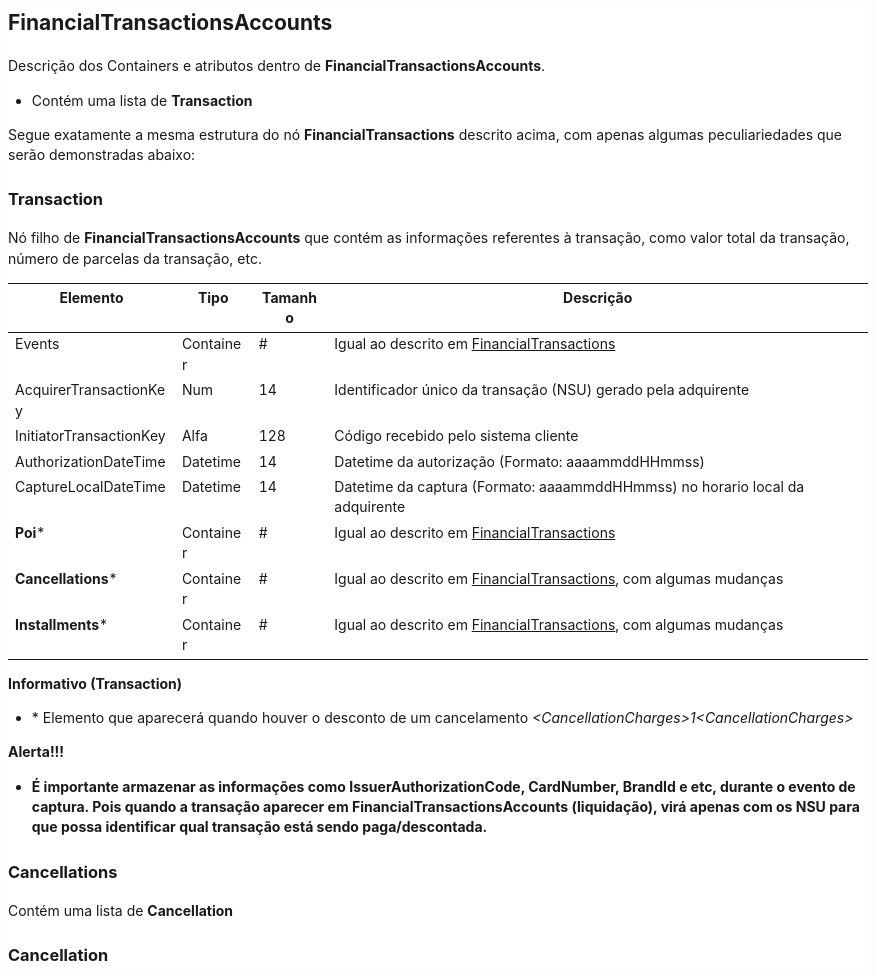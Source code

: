## FinancialTransactionsAccounts

Descrição dos Containers e atributos dentro de **FinancialTransactionsAccounts**.

* Contém uma lista de **Transaction**

Segue exatamente a mesma estrutura do nó **FinancialTransactions** descrito acima, com apenas algumas peculiariedades que serão demonstradas abaixo:

### Transaction

Nó filho de **FinancialTransactionsAccounts** que contém as informações referentes à transação, como valor total da transação, número de parcelas da transação, etc.

| Elemento | Tipo | Tamanho | Descrição |
| -------- | ---- | ------- | --------- |
| Events| Container | # | Igual ao descrito em [FinancialTransactions](#FinancialTransactions)|
| AcquirerTransactionKey | Num | 14 | Identificador único da transação (NSU) gerado pela adquirente|
| InitiatorTransactionKey | Alfa | 128 | Código recebido pelo sistema cliente |
| AuthorizationDateTime| Datetime | 14 | Datetime da autorização (Formato: aaaammddHHmmss) |
| CaptureLocalDateTime | Datetime | 14 | Datetime da captura (Formato: aaaammddHHmmss) no horario local da adquirente|
| **Poi***| Container | # | Igual ao descrito em [FinancialTransactions](#FinancialTransactions)|
| **Cancellations*** | Container | # | Igual ao descrito em [FinancialTransactions](#FinancialTransactions), com algumas mudanças |
| **Installments***| Container | # | Igual ao descrito em [FinancialTransactions](#FinancialTransactions), com algumas mudanças |

<aside class="notice"> <b>Informativo (Transaction)</b>
<ul>
<li>* Elemento que aparecerá quando houver o desconto de um cancelamento <em>&lt;CancellationCharges&gt;1&lt;CancellationCharges&gt;</em></li>
</ul>
</aside>

 <aside class="warning"> <b>Alerta!!!</b>
<ul>

<li><b>É importante armazenar as informações como IssuerAuthorizationCode, CardNumber, BrandId e etc, durante o evento de captura. Pois quando a transação aparecer em FinancialTransactionsAccounts (liquidação), virá apenas com os NSU para que possa identificar qual transação está sendo paga/descontada.</b></li>

</ul>
</aside>

### Cancellations

Contém uma lista de **Cancellation**

### Cancellation
